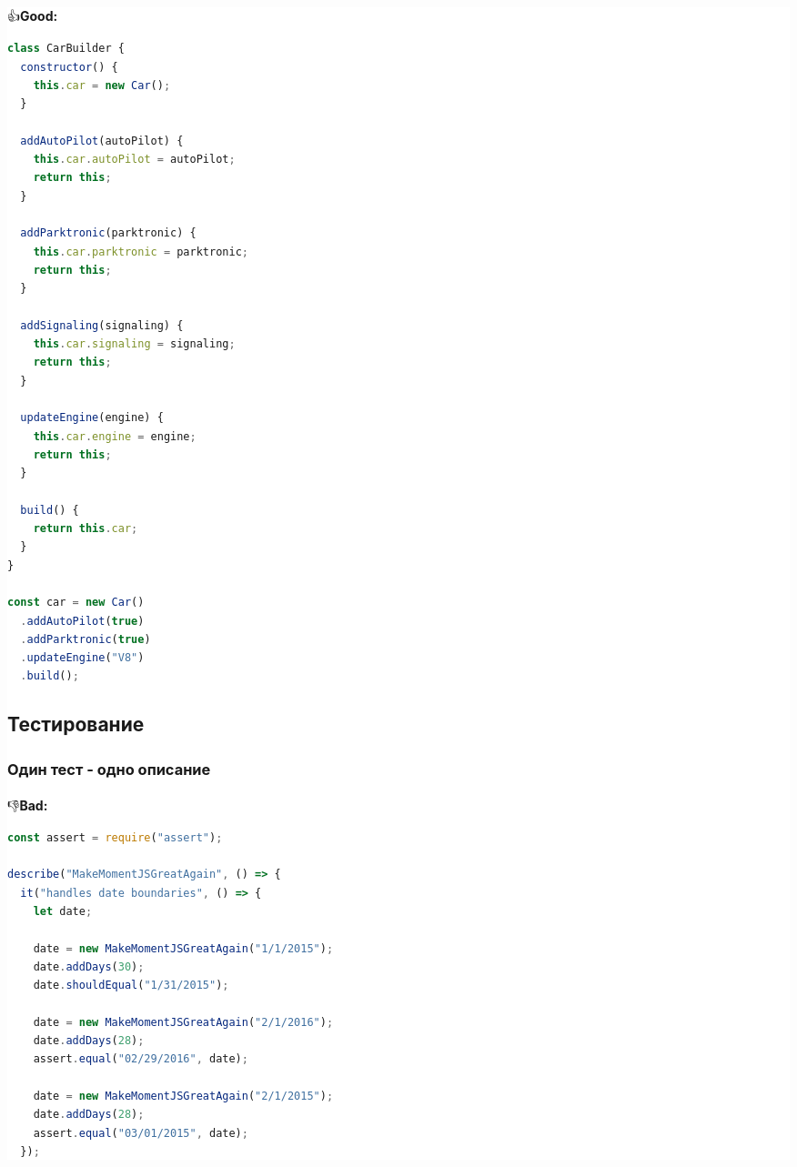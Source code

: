 👍**Good:**

```javascript
class CarBuilder {
  constructor() {
    this.car = new Car();
  }

  addAutoPilot(autoPilot) {
    this.car.autoPilot = autoPilot;
    return this;
  }

  addParktronic(parktronic) {
    this.car.parktronic = parktronic;
    return this;
  }

  addSignaling(signaling) {
    this.car.signaling = signaling;
    return this;
  }

  updateEngine(engine) {
    this.car.engine = engine;
    return this;
  }

  build() {
    return this.car;
  }
}

const car = new Car()
  .addAutoPilot(true)
  .addParktronic(true)
  .updateEngine("V8")
  .build();
```

## **Тестирование**

### Один тест - одно описание

👎**Bad:**

```javascript
const assert = require("assert");

describe("MakeMomentJSGreatAgain", () => {
  it("handles date boundaries", () => {
    let date;

    date = new MakeMomentJSGreatAgain("1/1/2015");
    date.addDays(30);
    date.shouldEqual("1/31/2015");

    date = new MakeMomentJSGreatAgain("2/1/2016");
    date.addDays(28);
    assert.equal("02/29/2016", date);

    date = new MakeMomentJSGreatAgain("2/1/2015");
    date.addDays(28);
    assert.equal("03/01/2015", date);
  });
```